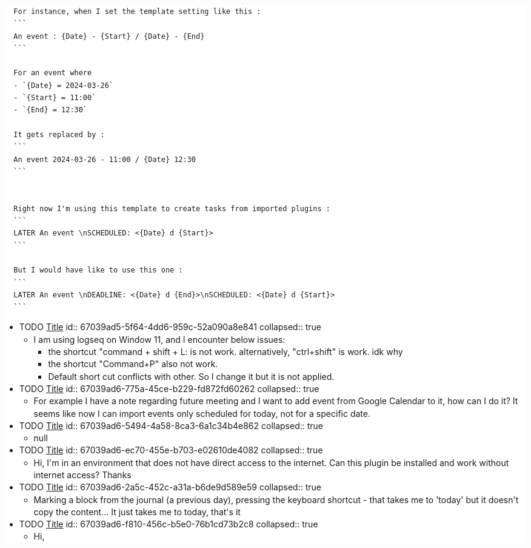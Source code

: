 	  For instance, when I set the template setting like this :
	  ```
	  An event : {Date} - {Start} / {Date} - {End}
	  ```
	  
	  For an event where
	  - `{Date} = 2024-03-26`
	  - `{Start} = 11:00`
	  - `{End} = 12:30`
	  
	  It gets replaced by : 
	  ```
	  An event 2024-03-26 - 11:00 / {Date} 12:30
	  ```
	  
	  
	  Right now I'm using this template to create tasks from imported plugins : 
	  ```
	  LATER An event \nSCHEDULED: <{Date} d {Start}>
	  ```
	  
	  But I would have like to use this one : 
	  ```
	  LATER An event \nDEADLINE: <{Date} d {End}>\nSCHEDULED: <{Date} d {Start}>
	  ```
- TODO [Title](URL)
  id:: 67039ad5-5f64-4dd6-959c-52a090a8e841
  collapsed:: true
	- I am using logseq on Window 11, and I encounter below issues:
	  - the shortcut "command + shift + L: is not work. alternatively, "ctrl+shift" is work. idk why
	  - the shortcut "Command+P" also not work.
	  - Default short cut conflicts with other. So I change it but it is not applied.
- TODO [Title](URL)
  id:: 67039ad6-775a-45ce-b229-fd872fd60262
  collapsed:: true
	- For example I have a note regarding future meeting and I want to add event from Google Calendar to it, how can I do it? It seems like now I can import events only scheduled for today, not for a specific date.
- TODO [Title](URL)
  id:: 67039ad6-5494-4a58-8ca3-6a1c34b4e862
  collapsed:: true
	- null
- TODO [Title](URL)
  id:: 67039ad6-ec70-455e-b703-e02610de4082
  collapsed:: true
	- Hi,
	  I'm in an environment that does not have direct access to the internet. Can this plugin be installed and work without internet access?
	  Thanks
- TODO [Title](URL)
  id:: 67039ad6-2a5c-452c-a31a-b6de9d589e59
  collapsed:: true
	- Marking a block from the journal (a previous day), pressing the keyboard shortcut - that takes me to 'today' but it doesn't copy the content... It just takes me to today, that's it
- TODO [Title](URL)
  id:: 67039ad6-f810-456c-b5e0-76b1cd73b2c8
  collapsed:: true
	- Hi,
	  